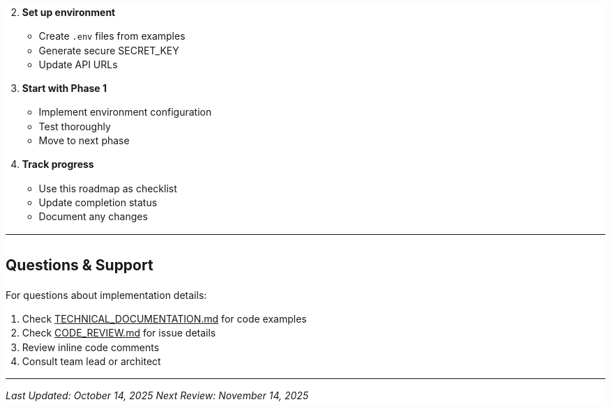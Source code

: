 2. **Set up environment**
   - Create `.env` files from examples
   - Generate secure SECRET_KEY
   - Update API URLs

3. **Start with Phase 1**
   - Implement environment configuration
   - Test thoroughly
   - Move to next phase

4. **Track progress**
   - Use this roadmap as checklist
   - Update completion status
   - Document any changes

---

## Questions & Support

For questions about implementation details:
1. Check [TECHNICAL_DOCUMENTATION.md](TECHNICAL_DOCUMENTATION.md) for code examples
2. Check [CODE_REVIEW.md](CODE_REVIEW.md) for issue details
3. Review inline code comments
4. Consult team lead or architect

---

*Last Updated: October 14, 2025*
*Next Review: November 14, 2025*

